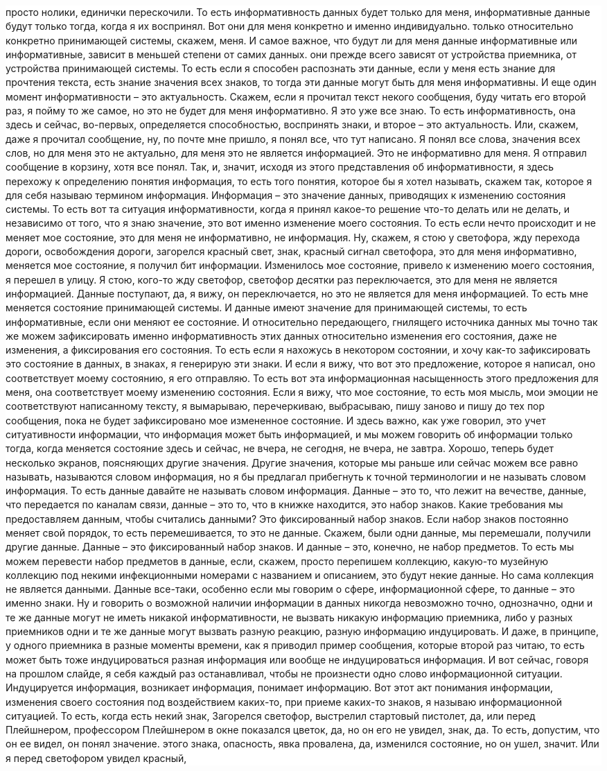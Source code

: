 просто нолики, единички перескочили. То есть информативность данных будет только для меня, информативные данные будут только тогда, когда я их воспринял. Вот они для меня конкретно и именно индивидуально. только относительно конкретно принимающей системы, скажем, меня. И самое важное, что будут ли для меня данные информативные или информативные, зависит в меньшей степени от самих данных. они прежде всего зависят от устройства приемника, от устройства принимающей системы. То есть если я способен распознать эти данные, если у меня есть знание для прочтения текста, есть знание значения всех знаков, то тогда эти данные могут быть для меня информативны. И еще один момент информативности – это актуальность. Скажем, если я прочитал текст некого сообщения, буду читать его второй раз, я пойму то же самое, но это не будет для меня информативно. Я это уже все знаю. То есть информативность, она здесь и сейчас, во-первых, определяется способностью, воспринять знаки, и второе – это актуальность. Или, скажем, даже я прочитал сообщение, ну, по почте мне пришло, я понял все, что тут написано. Я понял все слова, значения всех слов, но для меня это не актуально, для меня это не является информацией. Это не информативно для меня. Я отправил сообщение в корзину, хотя все понял. Так, и, значит, исходя из этого представления об информативности, я здесь перехожу к определению понятия информация, то есть того понятия, которое бы я хотел называть, скажем так, которое я для себя называю термином информация. Информация – это значение данных, приводящих к изменению состояния системы. То есть вот та ситуация информативности, когда я принял какое-то решение что-то делать или не делать, и независимо от того, что я знаю значение, это вот именно изменение моего состояния. То есть если нечто происходит и не меняет мое состояние, это для меня не информативно, не информация. Ну, скажем, я стою у светофора, жду перехода дороги, освобождения дороги, загорелся красный свет, знак, красный сигнал светофора, это для меня информативно, меняется мое состояние, я получил бит информации. Изменилось мое состояние, привело к изменению моего состояния, я перешел в улицу. Я стою, кого-то жду светофор, светофор десятки раз переключается, это для меня не является информацией. Данные поступают, да, я вижу, он переключается, но это не является для меня информацией. То есть мне меняется состояние принимающей системы. И данные имеют значение для принимающей системы, то есть информативные, если они меняют ее состояние. И относительно передающего, гнилящего источника данных мы точно так же можем зафиксировать именно информативность этих данных относительно изменения его состояния, даже не изменения, а фиксирования его состояния. То есть если я нахожусь в некотором состоянии, и хочу как-то зафиксировать это состояние в данных, в знаках, я генерирую эти знаки. И если я вижу, что вот это предложение, которое я написал, оно соответствует моему состоянию, я его отправляю. То есть вот эта информационная насыщенность этого предложения для меня, она соответствует моему изменению состояния. Если я вижу, что мое состояние, то есть моя мысль, мои эмоции не соответствуют написанному тексту, я вымарываю, перечеркиваю, выбрасываю, пишу заново и пишу до тех пор сообщения, пока не будет зафиксировано мое измененное состояние. И здесь важно, как уже говорил, это учет ситуативности информации, что информация может быть информацией, и мы можем говорить об информации только тогда, когда меняется состояние здесь и сейчас, не вчера, не сегодня, не вчера, не завтра. Хорошо, теперь будет несколько экранов, поясняющих другие значения. Другие значения, которые мы раньше или сейчас можем все равно называть, называются словом информация, но я бы предлагал прибегнуть к точной терминологии и не называть словом информация. То есть данные давайте не называть словом информация. Данные – это то, что лежит на вечестве, данные, что передается по каналам связи, данные – это то, что в книжке находится, это набор знаков. Какие требования мы предоставляем данным, чтобы считались данными? Это фиксированный набор знаков. Если набор знаков постоянно меняет свой порядок, то есть перемешивается, то это не данные. Скажем, были одни данные, мы перемешали, получили другие данные. Данные – это фиксированный набор знаков. И данные – это, конечно, не набор предметов. То есть мы можем перевести набор предметов в данные, если, скажем, просто перепишем коллекцию, какую-то музейную коллекцию под некими инфекционными номерами с названием и описанием, это будут некие данные. Но сама коллекция не является данными. Данные все-таки, особенно если мы говорим о сфере, информационной сфере, то данные – это именно знаки. Ну и говорить о возможной наличии информации в данных никогда невозможно точно, однозначно, одни и те же данные могут не иметь никакой информативности, не вызвать никакую информацию приемника, либо у разных приемников одни и те же данные могут вызвать разную реакцию, разную информацию индуцировать. И даже, в принципе, у одного приемника в разные моменты времени, как я приводил пример сообщения, которые второй раз читаю, то есть может быть тоже индуцироваться разная информация или вообще не индуцироваться информация. И вот сейчас, говоря на прошлом слайде, я себя каждый раз останавливал, чтобы не произнести одно слово информационной ситуации. Индуцируется информация, возникает информация, понимает информацию. Вот этот акт понимания информации, изменения своего состояния под воздействием каких-то, при приеме каких-то знаков, я называю информационной ситуацией. То есть, когда есть некий знак, Загорелся светофор, выстрелил стартовый пистолет, да, или перед Плейшнером, профессором Плейшнером в окне показался цветок, да, но он его не увидел, знак, да. То есть, допустим, что он ее видел, он понял значение. этого знака, опасность, явка провалена, да, изменился состояние, но он ушел, значит. Или я перед светофором увидел красный,